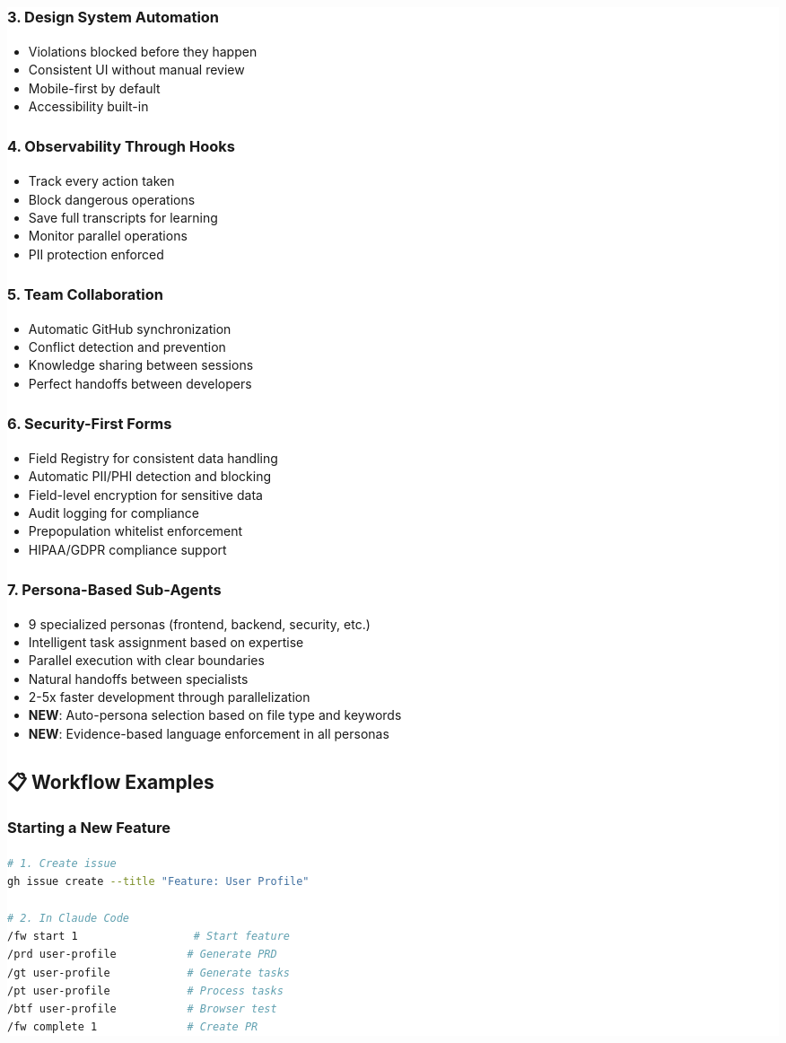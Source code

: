### 3. **Design System Automation**
- Violations blocked before they happen
- Consistent UI without manual review
- Mobile-first by default
- Accessibility built-in

### 4. **Observability Through Hooks**
- Track every action taken
- Block dangerous operations
- Save full transcripts for learning
- Monitor parallel operations
- PII protection enforced

### 5. **Team Collaboration**
- Automatic GitHub synchronization
- Conflict detection and prevention
- Knowledge sharing between sessions
- Perfect handoffs between developers

### 6. **Security-First Forms**
- Field Registry for consistent data handling
- Automatic PII/PHI detection and blocking
- Field-level encryption for sensitive data
- Audit logging for compliance
- Prepopulation whitelist enforcement
- HIPAA/GDPR compliance support

### 7. **Persona-Based Sub-Agents**
- 9 specialized personas (frontend, backend, security, etc.)
- Intelligent task assignment based on expertise
- Parallel execution with clear boundaries
- Natural handoffs between specialists
- 2-5x faster development through parallelization
- **NEW**: Auto-persona selection based on file type and keywords
- **NEW**: Evidence-based language enforcement in all personas

## 📋 Workflow Examples

### Starting a New Feature
```bash
# 1. Create issue
gh issue create --title "Feature: User Profile"

# 2. In Claude Code
/fw start 1                  # Start feature
/prd user-profile           # Generate PRD
/gt user-profile            # Generate tasks
/pt user-profile            # Process tasks
/btf user-profile           # Browser test
/fw complete 1              # Create PR
```
